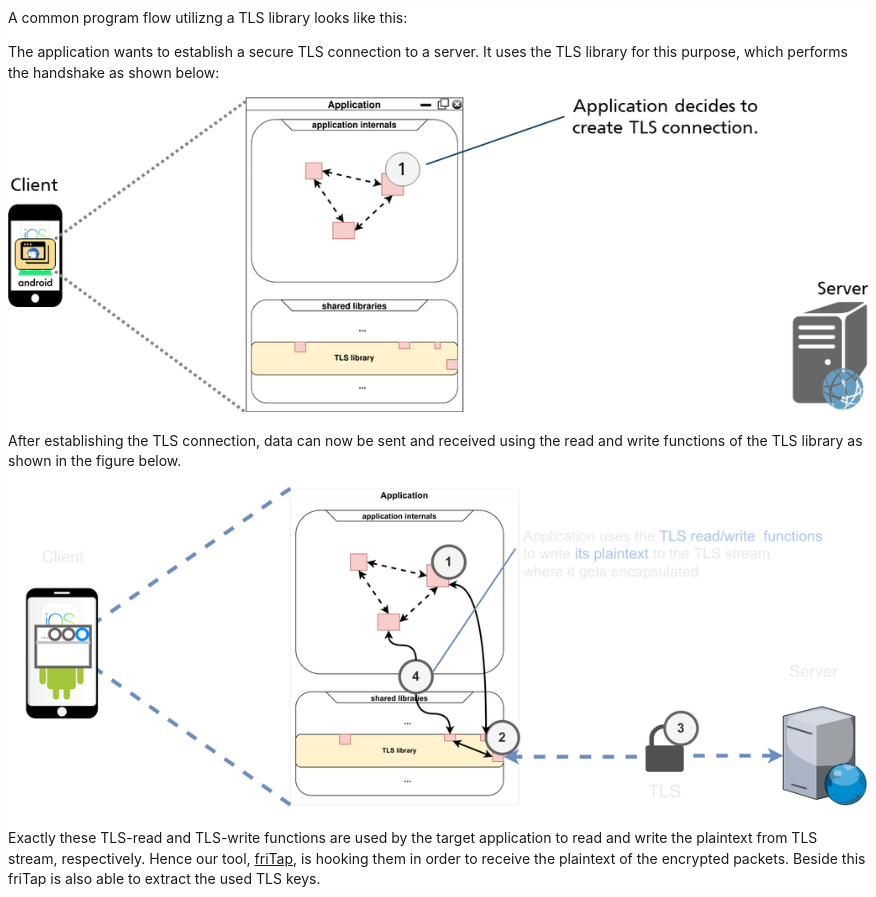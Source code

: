 A common program flow utilizng a TLS library looks like this:

The application wants to establish a secure TLS connection to a server. It uses the TLS library for this purpose, which performs the handshake as shown below:

![GIF here](/2022/08/connection.gif)

After establishing the TLS connection, data can now be sent and received using the read and write functions of the TLS library as shown in the figure below.

![TLS hooking](/2022/08/fritap_approach.svg)


Exactly these TLS-read and TLS-write functions are used by the target application to read and write the plaintext from TLS stream, respectively. 
Hence our tool, [friTap](https://github.com/fkie-cad/friTap), is hooking them in order to receive the plaintext of the encrypted packets. Beside this friTap is also able to extract the used TLS keys.
